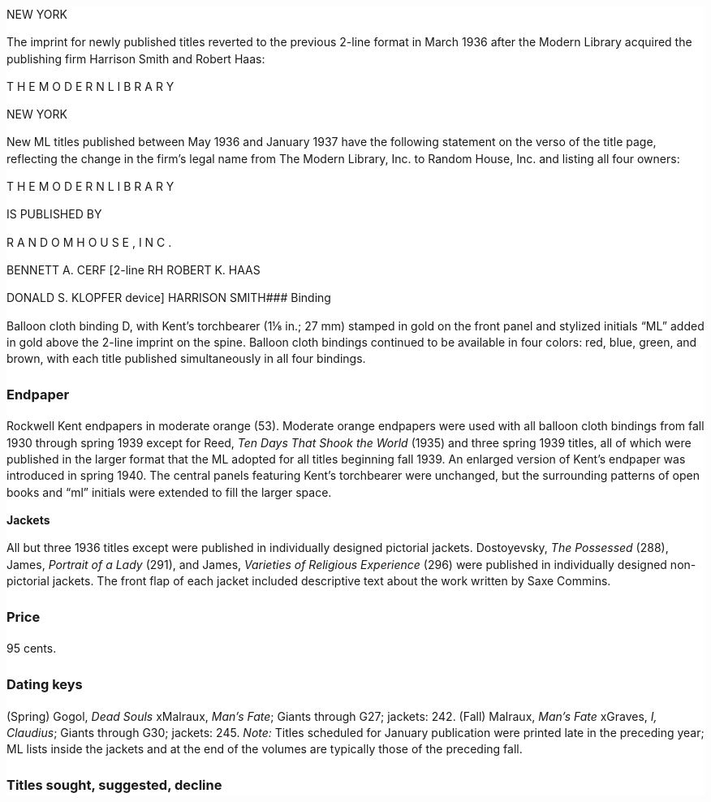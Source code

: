  NEW YORK  

 The imprint for newly published titles reverted to the previous 2-line format in March 1936 after the Modern Library acquired the publishing firm Harrison Smith and Robert Haas:  

 T H E M O D E R N L I B R A R Y  

 NEW YORK  

 New ML titles published between May 1936 and January 1937 have the following statement on the verso of the title page, reflecting the change in the firm’s legal name from The Modern Library, Inc. to Random House, Inc. and listing all four owners:  

 T H E M O D E R N L I B R A R Y  

 IS PUBLISHED BY  

 R A N D O M H O U S E , I N C .  

 BENNETT A. CERF [2-line RH ROBERT K. HAAS  

 DONALD S. KLOPFER device] HARRISON SMITH### Binding  

 Balloon cloth binding D, with Kent’s torchbearer (1⅛ in.; 27 mm) stamped in gold on the front panel and stylized initials “ML” added in gold above the 2-line imprint on the spine. Balloon cloth bindings continued to be available in four colors: red, blue, green, and brown, with each title published simultaneously in all four bindings.  

 ### Endpaper  

 Rockwell Kent endpapers in moderate orange (53). Moderate orange endpapers were used with all balloon cloth bindings from fall 1930 through spring 1939 except for Reed, *Ten Days That Shook the World* (1935) and three spring 1939 titles, all of which were published in the larger format that the ML adopted for all titles beginning fall 1939. An enlarged version of Kent’s endpaper was introduced in spring 1940. The central panels featuring Kent’s torchbearer were unchanged, but the surrounding patterns of open books and “ml” initials were extended to fill the larger space.  

 **Jackets**  

 All but three 1936 titles except were published in individually designed pictorial jackets. Dostoyevsky, *The Possessed* (288), James, *Portrait of a Lady* (291), and James, *Varieties of Religious Experience* (296) were published in individually designed non-pictorial jackets. The front flap of each jacket included descriptive text about the work written by Saxe Commins.  

 ### Price  

 95 cents.  

 ### Dating keys  

 (Spring) Gogol, *Dead Souls* xMalraux, *Man’s Fate*; Giants through G27; jackets: 242. (Fall) Malraux, *Man’s Fate* xGraves, *I, Claudius*; Giants through G30; jackets: 245. *Note:* Titles scheduled for January publication were printed late in the preceding year; ML lists inside the jackets and at the end of the volumes are typically those of the preceding fall.  

 ### Titles sought, suggested, decline  
